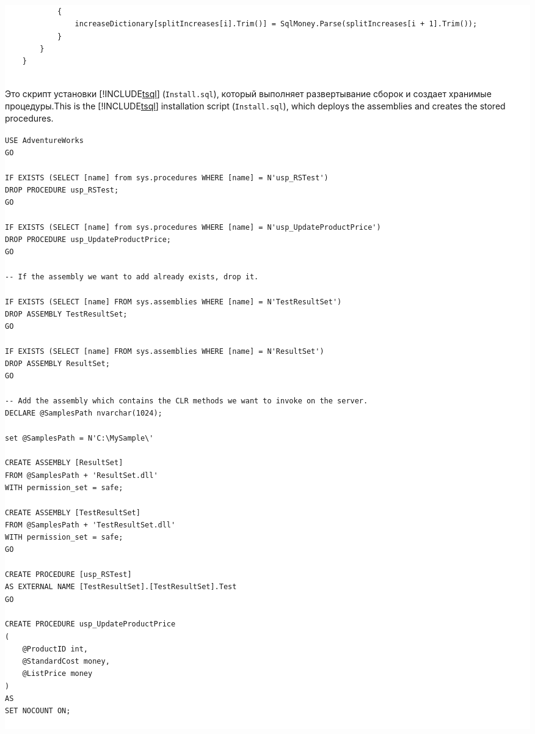 ```  
            {  
                increaseDictionary[splitIncreases[i].Trim()] = SqlMoney.Parse(splitIncreases[i + 1].Trim());  
            }  
        }  
    }  
  
```  
  
 <span data-ttu-id="3182f-143">Это скрипт установки [!INCLUDE[tsql](../../includes/tsql-md.md)] (`Install.sql`), который выполняет развертывание сборок и создает хранимые процедуры.</span><span class="sxs-lookup"><span data-stu-id="3182f-143">This is the [!INCLUDE[tsql](../../includes/tsql-md.md)] installation script (`Install.sql`), which deploys the assemblies and creates the stored procedures.</span></span>  
  
```  
USE AdventureWorks  
GO  
  
IF EXISTS (SELECT [name] from sys.procedures WHERE [name] = N'usp_RSTest')  
DROP PROCEDURE usp_RSTest;  
GO  
  
IF EXISTS (SELECT [name] from sys.procedures WHERE [name] = N'usp_UpdateProductPrice')  
DROP PROCEDURE usp_UpdateProductPrice;  
GO  
  
-- If the assembly we want to add already exists, drop it.  
  
IF EXISTS (SELECT [name] FROM sys.assemblies WHERE [name] = N'TestResultSet')  
DROP ASSEMBLY TestResultSet;  
GO  
  
IF EXISTS (SELECT [name] FROM sys.assemblies WHERE [name] = N'ResultSet')  
DROP ASSEMBLY ResultSet;  
GO  
  
-- Add the assembly which contains the CLR methods we want to invoke on the server.  
DECLARE @SamplesPath nvarchar(1024);  
  
set @SamplesPath = N'C:\MySample\'  
  
CREATE ASSEMBLY [ResultSet]  
FROM @SamplesPath + 'ResultSet.dll'  
WITH permission_set = safe;  
  
CREATE ASSEMBLY [TestResultSet]    
FROM @SamplesPath + 'TestResultSet.dll'  
WITH permission_set = safe;  
GO  
  
CREATE PROCEDURE [usp_RSTest]  
AS EXTERNAL NAME [TestResultSet].[TestResultSet].Test  
GO  
  
CREATE PROCEDURE usp_UpdateProductPrice  
(  
    @ProductID int,  
    @StandardCost money,  
    @ListPrice money  
)     
AS  
SET NOCOUNT ON;  
  
```